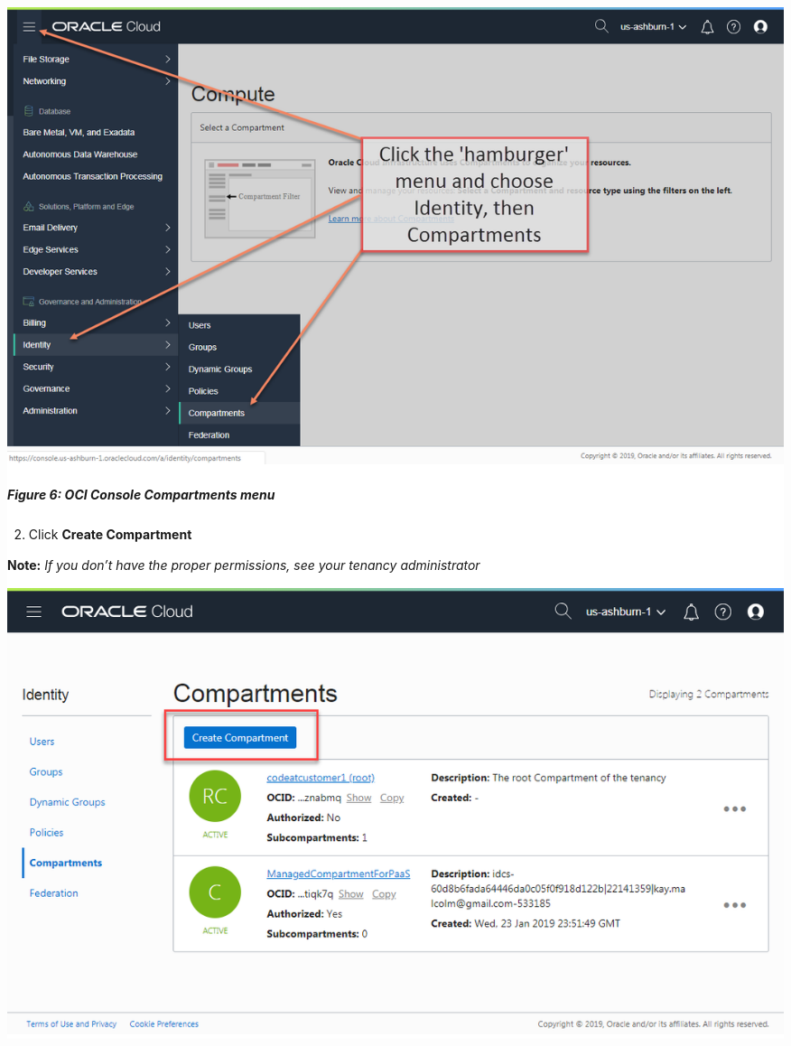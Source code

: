 ![](./media/image12.png)

##### Figure 6: OCI Console Compartments menu

2. Click **Create Compartment**

**Note:** *If you don’t have the proper permissions, see your tenancy administrator*

![](./media/image13.png)
